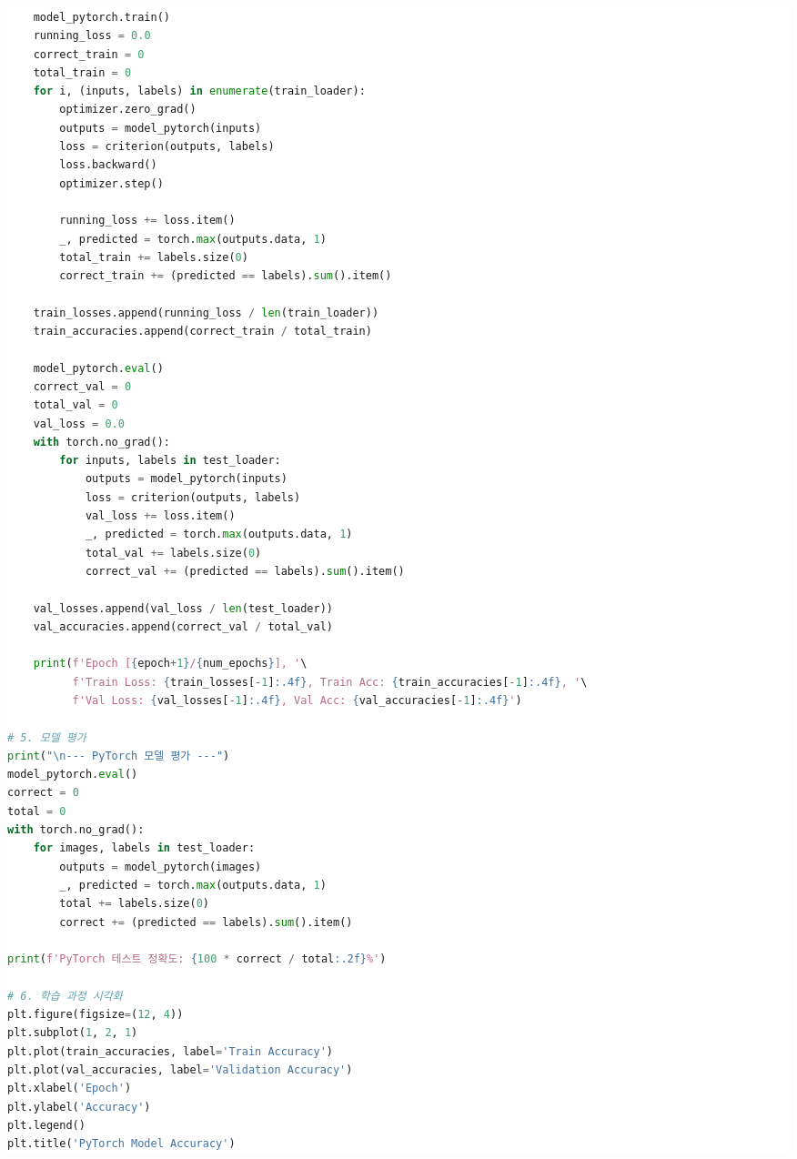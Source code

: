 ```python
    model_pytorch.train()
    running_loss = 0.0
    correct_train = 0
    total_train = 0
    for i, (inputs, labels) in enumerate(train_loader):
        optimizer.zero_grad()
        outputs = model_pytorch(inputs)
        loss = criterion(outputs, labels)
        loss.backward()
        optimizer.step()

        running_loss += loss.item()
        _, predicted = torch.max(outputs.data, 1)
        total_train += labels.size(0)
        correct_train += (predicted == labels).sum().item()
    
    train_losses.append(running_loss / len(train_loader))
    train_accuracies.append(correct_train / total_train)

    model_pytorch.eval()
    correct_val = 0
    total_val = 0
    val_loss = 0.0
    with torch.no_grad():
        for inputs, labels in test_loader:
            outputs = model_pytorch(inputs)
            loss = criterion(outputs, labels)
            val_loss += loss.item()
            _, predicted = torch.max(outputs.data, 1)
            total_val += labels.size(0)
            correct_val += (predicted == labels).sum().item()
    
    val_losses.append(val_loss / len(test_loader))
    val_accuracies.append(correct_val / total_val)

    print(f'Epoch [{epoch+1}/{num_epochs}], '\
          f'Train Loss: {train_losses[-1]:.4f}, Train Acc: {train_accuracies[-1]:.4f}, '\
          f'Val Loss: {val_losses[-1]:.4f}, Val Acc: {val_accuracies[-1]:.4f}')

# 5. 모델 평가
print("\n--- PyTorch 모델 평가 ---")
model_pytorch.eval()
correct = 0
total = 0
with torch.no_grad():
    for images, labels in test_loader:
        outputs = model_pytorch(images)
        _, predicted = torch.max(outputs.data, 1)
        total += labels.size(0)
        correct += (predicted == labels).sum().item()

print(f'PyTorch 테스트 정확도: {100 * correct / total:.2f}%')

# 6. 학습 과정 시각화
plt.figure(figsize=(12, 4))
plt.subplot(1, 2, 1)
plt.plot(train_accuracies, label='Train Accuracy')
plt.plot(val_accuracies, label='Validation Accuracy')
plt.xlabel('Epoch')
plt.ylabel('Accuracy')
plt.legend()
plt.title('PyTorch Model Accuracy')

```